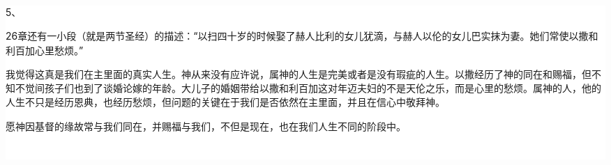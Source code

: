 5、

26章还有一小段（就是两节圣经）的描述：“以扫四十岁的时候娶了赫人比利的女儿犹滴，与赫人以伦的女儿巴实抹为妻。她们常使以撒和利百加心里愁烦。”

我觉得这真是我们在主里面的真实人生。神从来没有应许说，属神的人生是完美或者是没有瑕疵的人生。以撒经历了神的同在和赐福，但不知不觉间孩子们也到了谈婚论嫁的年龄。大儿子的婚姻带给以撒和利百加这对年迈夫妇的不是天伦之乐，而是心里的愁烦。属神的人，他的人生不只是经历恩典，也经历愁烦，但问题的关键在于我们是否依然在主里面，并且在信心中敬拜神。

愿神因基督的缘故常与我们同在，并赐福与我们，不但是现在，也在我们人生不同的阶段中。

<span style="font-size: 12pt;"> </span>